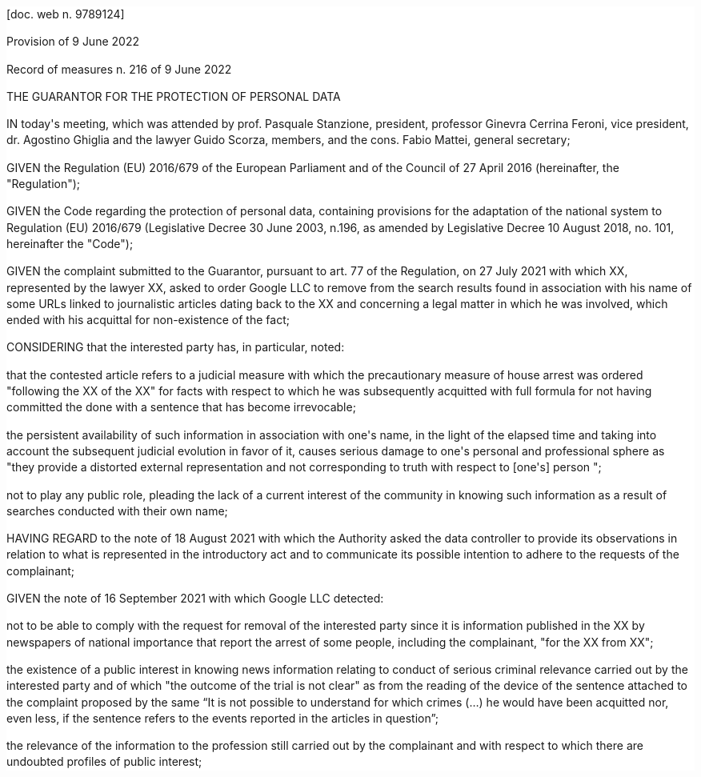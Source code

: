 \[doc. web n. 9789124\]

Provision of 9 June 2022

Record of measures
n. 216 of 9 June 2022

THE GUARANTOR FOR THE PROTECTION OF PERSONAL DATA

IN today's meeting, which was attended by prof. Pasquale Stanzione, president, professor Ginevra Cerrina Feroni, vice president, dr. Agostino Ghiglia and the lawyer Guido Scorza, members, and the cons. Fabio Mattei, general secretary;

GIVEN the Regulation (EU) 2016/679 of the European Parliament and of the Council of 27 April 2016 (hereinafter, the "Regulation");

GIVEN the Code regarding the protection of personal data, containing provisions for the adaptation of the national system to Regulation (EU) 2016/679 (Legislative Decree 30 June 2003, n.196, as amended by Legislative Decree 10 August 2018, no. 101, hereinafter the "Code");

GIVEN the complaint submitted to the Guarantor, pursuant to art. 77 of the Regulation, on 27 July 2021 with which XX, represented by the lawyer XX, asked to order Google LLC to remove from the search results found in association with his name of some URLs linked to journalistic articles dating back to the XX and concerning a legal matter in which he was involved, which ended with his acquittal for non-existence of the fact;

CONSIDERING that the interested party has, in particular, noted:

that the contested article refers to a judicial measure with which the precautionary measure of house arrest was ordered "following the XX of the XX" for facts with respect to which he was subsequently acquitted with full formula for not having committed the done with a sentence that has become irrevocable;

the persistent availability of such information in association with one's name, in the light of the elapsed time and taking into account the subsequent judicial evolution in favor of it, causes serious damage to one's personal and professional sphere as "they provide a distorted external representation and not corresponding to truth with respect to \[one's\] person ";

not to play any public role, pleading the lack of a current interest of the community in knowing such information as a result of searches conducted with their own name;

HAVING REGARD to the note of 18 August 2021 with which the Authority asked the data controller to provide its observations in relation to what is represented in the introductory act and to communicate its possible intention to adhere to the requests of the complainant;

GIVEN the note of 16 September 2021 with which Google LLC detected:

not to be able to comply with the request for removal of the interested party since it is information published in the XX by newspapers of national importance that report the arrest of some people, including the complainant, "for the XX from XX";

the existence of a public interest in knowing news information relating to conduct of serious criminal relevance carried out by the interested party and of which "the outcome of the trial is not clear" as from the reading of the device of the sentence attached to the complaint proposed by the same “It is not possible to understand for which crimes (…) he would have been acquitted nor, even less, if the sentence refers to the events reported in the articles in question”;

the relevance of the information to the profession still carried out by the complainant and with respect to which there are undoubted profiles of public interest;
